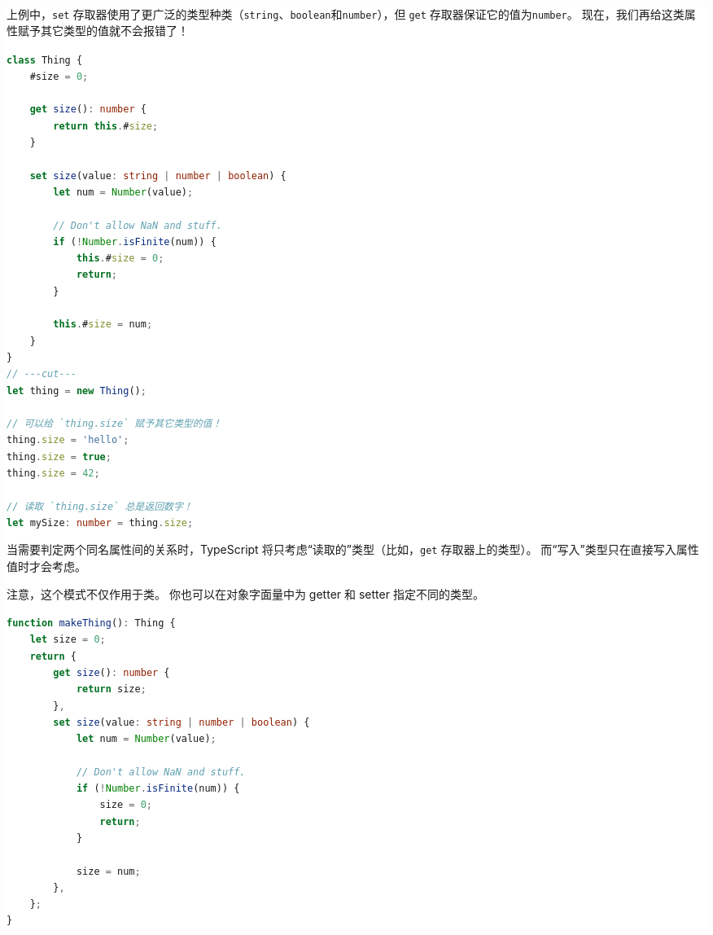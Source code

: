 ```ts
```

上例中，`set` 存取器使用了更广泛的类型种类（`string`、`boolean`和`number`），但 `get` 存取器保证它的值为`number`。
现在，我们再给这类属性赋予其它类型的值就不会报错了！

```ts
class Thing {
    #size = 0;

    get size(): number {
        return this.#size;
    }

    set size(value: string | number | boolean) {
        let num = Number(value);

        // Don't allow NaN and stuff.
        if (!Number.isFinite(num)) {
            this.#size = 0;
            return;
        }

        this.#size = num;
    }
}
// ---cut---
let thing = new Thing();

// 可以给 `thing.size` 赋予其它类型的值！
thing.size = 'hello';
thing.size = true;
thing.size = 42;

// 读取 `thing.size` 总是返回数字！
let mySize: number = thing.size;
```

当需要判定两个同名属性间的关系时，TypeScript 将只考虑“读取的”类型（比如，`get` 存取器上的类型）。
而“写入”类型只在直接写入属性值时才会考虑。

注意，这个模式不仅作用于类。
你也可以在对象字面量中为 getter 和 setter 指定不同的类型。

```ts
function makeThing(): Thing {
    let size = 0;
    return {
        get size(): number {
            return size;
        },
        set size(value: string | number | boolean) {
            let num = Number(value);

            // Don't allow NaN and stuff.
            if (!Number.isFinite(num)) {
                size = 0;
                return;
            }

            size = num;
        },
    };
}
```
